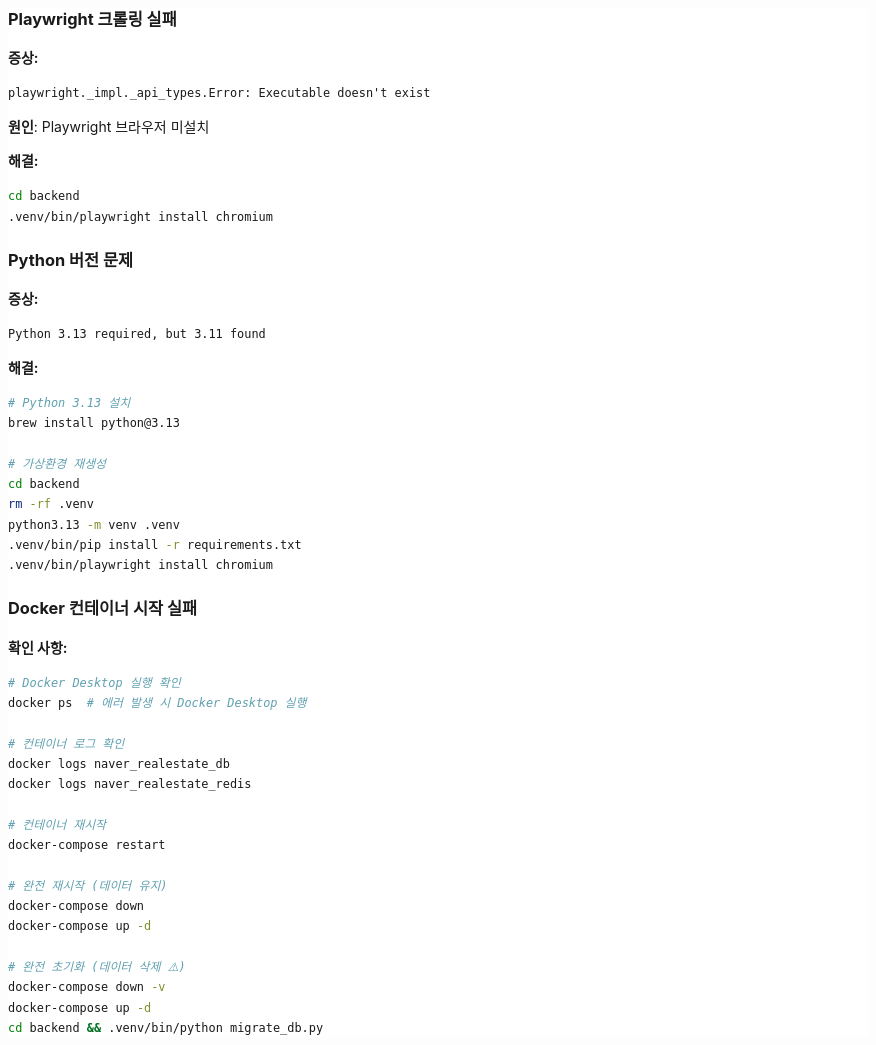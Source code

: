 ### Playwright 크롤링 실패

**증상:**
```
playwright._impl._api_types.Error: Executable doesn't exist
```

**원인**: Playwright 브라우저 미설치

**해결:**
```bash
cd backend
.venv/bin/playwright install chromium
```

### Python 버전 문제

**증상:**
```
Python 3.13 required, but 3.11 found
```

**해결:**
```bash
# Python 3.13 설치
brew install python@3.13

# 가상환경 재생성
cd backend
rm -rf .venv
python3.13 -m venv .venv
.venv/bin/pip install -r requirements.txt
.venv/bin/playwright install chromium
```

### Docker 컨테이너 시작 실패

**확인 사항:**
```bash
# Docker Desktop 실행 확인
docker ps  # 에러 발생 시 Docker Desktop 실행

# 컨테이너 로그 확인
docker logs naver_realestate_db
docker logs naver_realestate_redis

# 컨테이너 재시작
docker-compose restart

# 완전 재시작 (데이터 유지)
docker-compose down
docker-compose up -d

# 완전 초기화 (데이터 삭제 ⚠️)
docker-compose down -v
docker-compose up -d
cd backend && .venv/bin/python migrate_db.py
```
